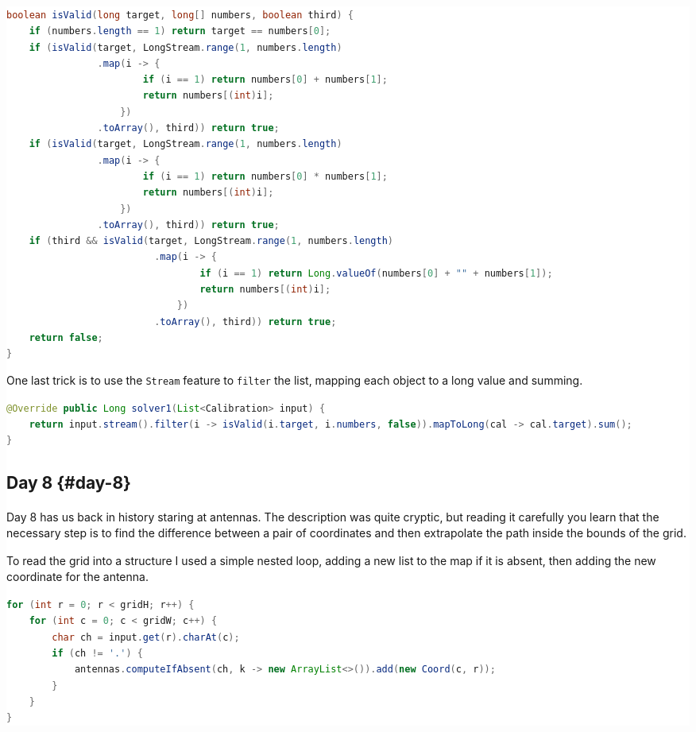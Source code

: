 ```java
boolean isValid(long target, long[] numbers, boolean third) {
    if (numbers.length == 1) return target == numbers[0];
    if (isValid(target, LongStream.range(1, numbers.length)
                .map(i -> {
                        if (i == 1) return numbers[0] + numbers[1];
                        return numbers[(int)i];
                    })
                .toArray(), third)) return true;
    if (isValid(target, LongStream.range(1, numbers.length)
                .map(i -> {
                        if (i == 1) return numbers[0] * numbers[1];
                        return numbers[(int)i];
                    })
                .toArray(), third)) return true;
    if (third && isValid(target, LongStream.range(1, numbers.length)
                          .map(i -> {
                                  if (i == 1) return Long.valueOf(numbers[0] + "" + numbers[1]);
                                  return numbers[(int)i];
                              })
                          .toArray(), third)) return true;
    return false;
}
```

One last trick is to use the `Stream` feature to `filter` the list, mapping each object to a long value and summing.

```java
@Override public Long solver1(List<Calibration> input) {
    return input.stream().filter(i -> isValid(i.target, i.numbers, false)).mapToLong(cal -> cal.target).sum();
}
```


## Day 8 {#day-8}

Day 8 has us back in history staring at antennas. The description was quite cryptic, but reading it carefully you learn that the necessary step is to find the difference between a pair of coordinates and then extrapolate the path inside the bounds of the grid.

To read the grid into a structure I used a simple nested loop, adding a new list to the map if it is absent, then adding the new coordinate for the antenna.

```java
for (int r = 0; r < gridH; r++) {
    for (int c = 0; c < gridW; c++) {
        char ch = input.get(r).charAt(c);
        if (ch != '.') {
            antennas.computeIfAbsent(ch, k -> new ArrayList<>()).add(new Coord(c, r));
        }
    }
}
```

